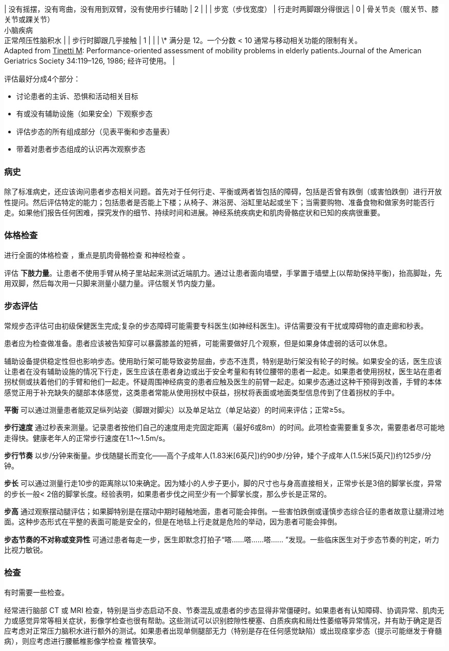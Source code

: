 | 没有摇摆，没有弯曲，没有用到双臂，没有使用步行辅助 | 2 |  |
| 步宽（步伐宽度） | 行走时两脚跟分得很远 | 0 | 骨关节炎（髋关节、膝关节或踝关节）<br>小脑疾病<br>正常颅压性脑积水 |
| 步行时脚跟几乎接触 | 1 |  |
| \\* 满分是 12。一个分数 < 10 通常与移动相关功能的限制有关。<br>Adapted from [Tinetti M](https://pubmed.ncbi.nlm.nih.gov/3944402/): Performance-oriented assessment of mobility problems in elderly patients.Journal of the American Geriatrics Society 34:119–126, 1986; 经许可使用。 |

评估最好分成4个部分：

- 讨论患者的主诉、恐惧和活动相关目标

- 有或没有辅助设施（如果安全）下观察步态

- 评估步态的所有组成部分（见表平衡和步态量表）

- 带着对患者步态组成的认识再次观察步态


### 病史

除了标准病史，还应该询问患者步态相关问题。首先对于任何行走、平衡或两者皆包括的障碍，包括是否曾有跌倒（或害怕跌倒）进行开放性提问。然后评估特定的能力；包括患者是否能上下楼；从椅子、淋浴房、浴缸里站起或坐下；当需要购物、准备食物和做家务时能否行走。如果他们报告任何困难，探究发作的细节、持续时间和进展。神经系统疾病史和肌肉骨骼症状和已知的疾病很重要。

### 体格检查

进行全面的体格检查 ，重点是肌肉骨骼检查 和神经检查 。

评估 **下肢力量**。让患者不使用手臂从椅子里站起来测试近端肌力。通过让患者面向墙壁，手掌置于墙壁上(以帮助保持平衡)，抬高脚趾，先用双脚，然后每次用一只脚来测量小腿力量。评估髋关节内旋力量。

### 步态评估

常规步态评估可由初级保健医生完成;复杂的步态障碍可能需要专科医生(如神经科医生)。评估需要没有干扰或障碍物的直走廊和秒表。

患者应为检查做准备。患者应该被告知穿可以暴露膝盖的短裤，可能需要做好几个观察，但是如果身体虚弱的话可以休息。

辅助设备提供稳定性但也影响步态。使用助行架可能导致姿势屈曲，步态不连贯，特别是助行架没有轮子的时候。如果安全的话，医生应该让患者在没有辅助设施的情况下行走，医生应该在患者身边或出于安全考量和有转位腰带的患者一起走。如果患者使用拐杖，医生站在患者拐杖侧或扶着他们的手臂和他们一起走。怀疑周围神经病变的患者应触及医生的前臂一起走。如果步态通过这种干预得到改善，手臂的本体感觉正用于补充缺失的腿部本体感觉，这类患者常能从使用拐杖中获益，拐杖将表面或地面类型信息传到了住着拐杖的手中。

**平衡** 可以通过测量患者能双足纵列站姿（脚跟对脚尖）以及单足站立（单足站姿）的时间来评估；正常≥5s。

**步行速度** 通过秒表来测量。记录患者按他们自己的速度用走完固定距离（最好6或8m）的时间。此项检查需要重复多次，需要患者尽可能地走得快。健康老年人的正常步行速度在1.1～1.5m/s。

**步行节奏** 以步/分钟来衡量。步伐随腿长而变化——高个子成年人(1.83米\[6英尺\])约90步/分钟，矮个子成年人(1.5米\[5英尺\])约125步/分钟。

**步长** 可以通过测量行走10步的距离除以10来确定。因为矮小的人步子更小，脚的尺寸也与身高直接相关，正常步长是3倍的脚掌长度，异常的步长一般< 2倍的脚掌长度。经验表明，如果患者步伐之间至少有一个脚掌长度，那么步长是正常的。

**步高** 通过观察摆动腿评估；如果脚特别是在摆动中期时碰触地面，患者可能会摔倒。一些害怕跌倒或谨慎步态综合征的患者故意让腿滑过地面。这种步态形式在平整的表面可能是安全的，但是在地毯上行走就是危险的举动，因为患者可能会摔倒。

**步态节奏的不对称或变异性** 可通过患者每走一步，医生即默念打拍子“嗒......嗒......嗒...... ”发现。一些临床医生对于步态节奏的判定，听力比视力敏锐。

### 检查

有时需要一些检查。

经常进行脑部 CT 或 MRI 检查，特别是当步态启动不良、节奏混乱或患者的步态显得非常僵硬时。如果患者有认知障碍、协调异常、肌肉无力或感觉异常等相关症状，影像学检查也很有帮助。这些测试可以识别腔隙性梗塞、白质疾病和局灶性萎缩等异常情况，并有助于确定是否应考虑对正常压力脑积水进行额外的测试。如果患者出现单侧腿部无力（特别是存在任何感觉缺陷）或出现痉挛步态（提示可能继发于脊髓病），则应考虑进行腰骶椎影像学检查 椎管狭窄。
